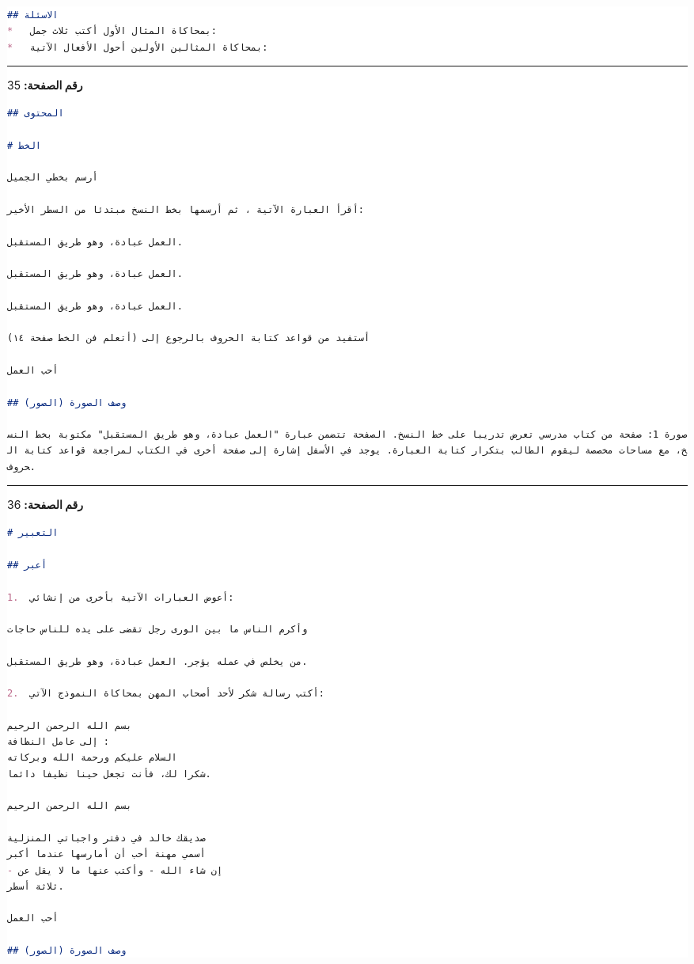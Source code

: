 ```markdown
## الاسئلة
*   بمحاكاة المثال الأول أكتب ثلاث جمل:
*   بمحاكاة المثالين الأولين أحول الأفعال الآتية:
```
-----------------------------------------

**رقم الصفحة:** 35
```markdown
## المحتوى

# الخط

أرسم بخطي الجميل

أقرأ العبارة الآتية ، ثم أرسمها بخط النسخ مبتدئا من السطر الأخير:

العمل عبادة، وهو طريق المستقبل.

العمل عبادة، وهو طريق المستقبل.

العمل عبادة، وهو طريق المستقبل.

أستفيد من قواعد كتابة الحروف بالرجوع إلى (أتعلم فن الخط صفحة ١٤)

أحب العمل

## وصف الصورة (الصور)

صورة 1: صفحة من كتاب مدرسي تعرض تدريبا على خط النسخ. الصفحة تتضمن عبارة "العمل عبادة، وهو طريق المستقبل" مكتوبة بخط النسخ، مع مساحات مخصصة ليقوم الطالب بتكرار كتابة العبارة. يوجد في الأسفل إشارة إلى صفحة أخرى في الكتاب لمراجعة قواعد كتابة الحروف.

```
-----------------------------------------

**رقم الصفحة:** 36
```markdown
# التعبير

## أعبر

1.  أعوض العبارات الآتية بأخرى من إنشائي:

وأكرم الناس ما بين الورى رجل تقضى على يده للناس حاجات

من يخلص في عمله يؤجر. العمل عبادة، وهو طريق المستقبل.

2.  أكتب رسالة شكر لأحد أصحاب المهن بمحاكاة النموذج الآتي:

بسم الله الرحمن الرحيم
إلى عامل النظافة :
السلام عليكم ورحمة الله وبركاته
شكرا لك، فأنت تجعل حينا نظيفا دائما.

بسم الله الرحمن الرحيم

صديقك خالد في دفتر واجباتي المنزلية
أسمي مهنة أحب أن أمارسها عندما أكبر
- إن شاء الله - وأكتب عنها ما لا يقل عن
ثلاثة أسطر.

أحب العمل

## وصف الصورة (الصور)
```